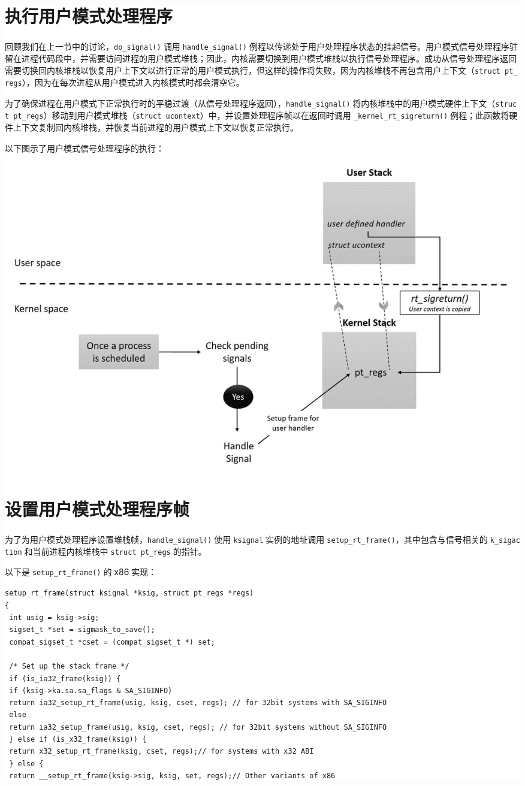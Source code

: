 # 执行用户模式处理程序

回顾我们在上一节中的讨论，`do_signal()` 调用 `handle_signal()` 例程以传递处于用户处理程序状态的挂起信号。用户模式信号处理程序驻留在进程代码段中，并需要访问进程的用户模式堆栈；因此，内核需要切换到用户模式堆栈以执行信号处理程序。成功从信号处理程序返回需要切换回内核堆栈以恢复用户上下文以进行正常的用户模式执行，但这样的操作将失败，因为内核堆栈不再包含用户上下文（`struct pt_regs`），因为在每次进程从用户模式进入内核模式时都会清空它。

为了确保进程在用户模式下正常执行时的平稳过渡（从信号处理程序返回），`handle_signal()` 将内核堆栈中的用户模式硬件上下文（`struct pt_regs`）移动到用户模式堆栈（`struct ucontext`）中，并设置处理程序帧以在返回时调用 `_kernel_rt_sigreturn()` 例程；此函数将硬件上下文复制回内核堆栈，并恢复当前进程的用户模式上下文以恢复正常执行。

以下图示了用户模式信号处理程序的执行：

![](img/00017.jpeg)

# 设置用户模式处理程序帧

为了为用户模式处理程序设置堆栈帧，`handle_signal()` 使用 `ksignal` 实例的地址调用 `setup_rt_frame()`，其中包含与信号相关的 `k_sigaction` 和当前进程内核堆栈中 `struct pt_regs` 的指针。

以下是 `setup_rt_frame()` 的 x86 实现：

```
setup_rt_frame(struct ksignal *ksig, struct pt_regs *regs)
{
 int usig = ksig->sig;
 sigset_t *set = sigmask_to_save();
 compat_sigset_t *cset = (compat_sigset_t *) set;

 /* Set up the stack frame */
 if (is_ia32_frame(ksig)) {
 if (ksig->ka.sa.sa_flags & SA_SIGINFO)
 return ia32_setup_rt_frame(usig, ksig, cset, regs); // for 32bit systems with SA_SIGINFO
 else
 return ia32_setup_frame(usig, ksig, cset, regs); // for 32bit systems without SA_SIGINFO
 } else if (is_x32_frame(ksig)) {
 return x32_setup_rt_frame(ksig, cset, regs);// for systems with x32 ABI
 } else {
 return __setup_rt_frame(ksig->sig, ksig, set, regs);// Other variants of x86
```